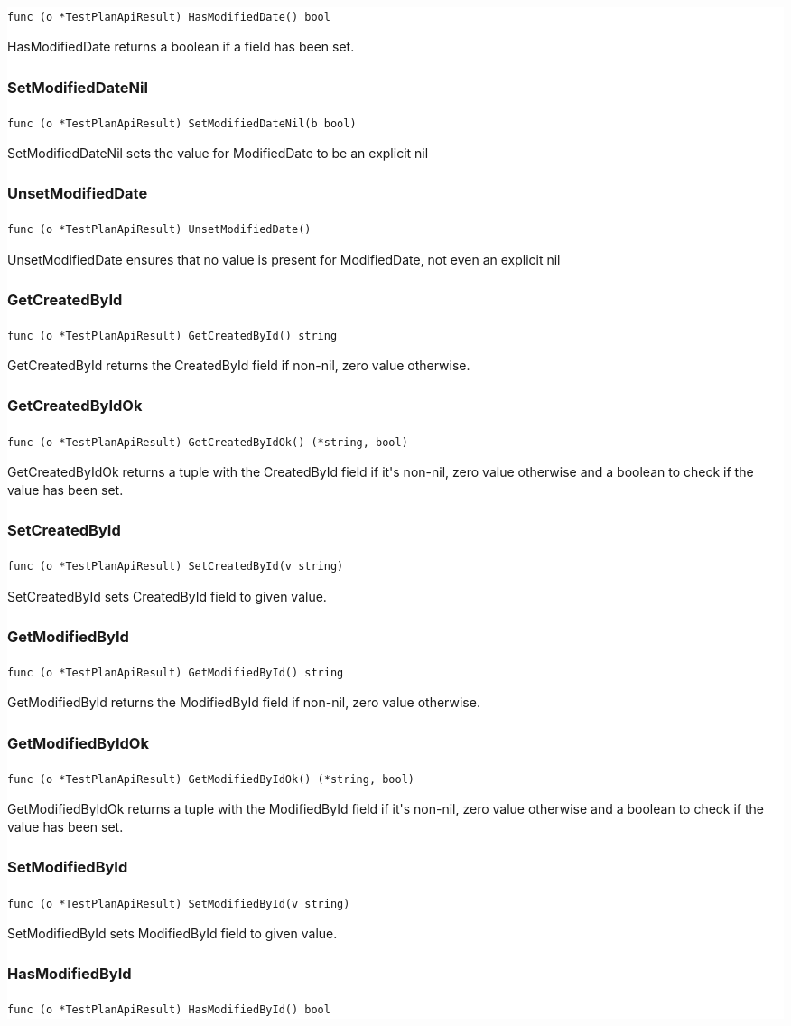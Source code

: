 `func (o *TestPlanApiResult) HasModifiedDate() bool`

HasModifiedDate returns a boolean if a field has been set.

### SetModifiedDateNil

`func (o *TestPlanApiResult) SetModifiedDateNil(b bool)`

 SetModifiedDateNil sets the value for ModifiedDate to be an explicit nil

### UnsetModifiedDate
`func (o *TestPlanApiResult) UnsetModifiedDate()`

UnsetModifiedDate ensures that no value is present for ModifiedDate, not even an explicit nil
### GetCreatedById

`func (o *TestPlanApiResult) GetCreatedById() string`

GetCreatedById returns the CreatedById field if non-nil, zero value otherwise.

### GetCreatedByIdOk

`func (o *TestPlanApiResult) GetCreatedByIdOk() (*string, bool)`

GetCreatedByIdOk returns a tuple with the CreatedById field if it's non-nil, zero value otherwise
and a boolean to check if the value has been set.

### SetCreatedById

`func (o *TestPlanApiResult) SetCreatedById(v string)`

SetCreatedById sets CreatedById field to given value.


### GetModifiedById

`func (o *TestPlanApiResult) GetModifiedById() string`

GetModifiedById returns the ModifiedById field if non-nil, zero value otherwise.

### GetModifiedByIdOk

`func (o *TestPlanApiResult) GetModifiedByIdOk() (*string, bool)`

GetModifiedByIdOk returns a tuple with the ModifiedById field if it's non-nil, zero value otherwise
and a boolean to check if the value has been set.

### SetModifiedById

`func (o *TestPlanApiResult) SetModifiedById(v string)`

SetModifiedById sets ModifiedById field to given value.

### HasModifiedById

`func (o *TestPlanApiResult) HasModifiedById() bool`
